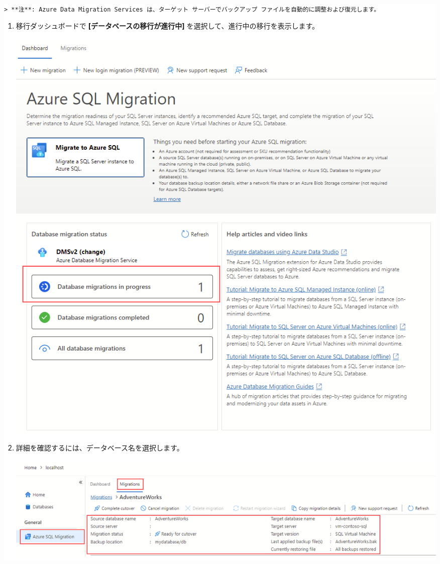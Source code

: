     > **注**: Azure Data Migration Services は、ターゲット サーバーでバックアップ ファイルを自動的に調整および復元します。

1. 移行ダッシュボードで **[データベースの移行が進行中]** を選択して、進行中の移行を表示します。 

    ![Azure Data Studio 用の Azure 移行拡張機能の移行ダッシュボードのスクリーンショット。](../media/3-data-migration-dashboard.png)

1. 詳細を確認するには、データベース名を選択します。

    ![Azure Data Studio 用の Azure 移行拡張機能の移行詳細のスクリーンショット。](../media/3-dashboard-details.png)
